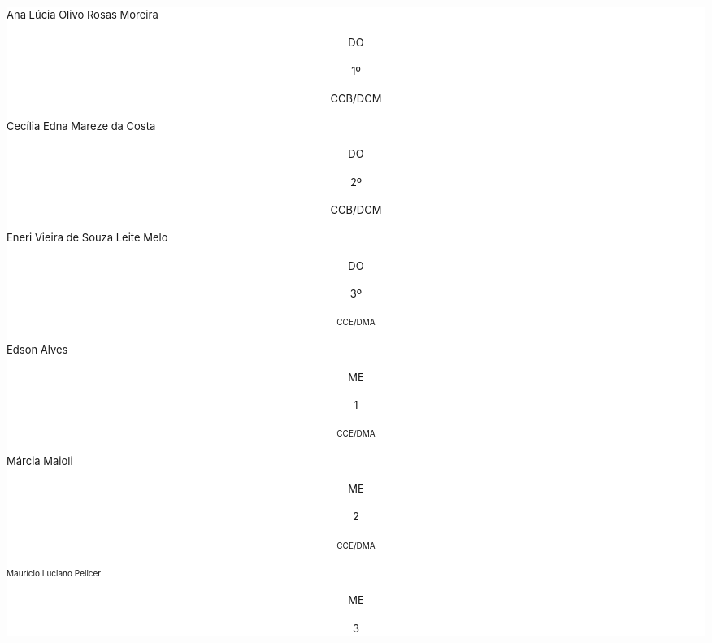 <TD WIDTH="53%" VALIGN="TOP">
<FONT SIZE=2><P>Ana L&uacute;cia Olivo Rosas Moreira</FONT></TD>
<TD WIDTH="14%" VALIGN="TOP">
<FONT SIZE=2><P ALIGN="CENTER">DO</FONT></TD>
<TD WIDTH="22%" VALIGN="TOP">
<FONT SIZE=2><P ALIGN="CENTER">1º</FONT></TD>
</TR>
<TR><TD WIDTH="11%" VALIGN="TOP">
<FONT SIZE=2><P ALIGN="CENTER">CCB/DCM</FONT></TD>
<TD WIDTH="53%" VALIGN="TOP">
<FONT SIZE=2><P>Cec&iacute;lia Edna Mareze da Costa </FONT></TD>
<TD WIDTH="14%" VALIGN="TOP">
<FONT SIZE=2><P ALIGN="CENTER">DO</FONT></TD>
<TD WIDTH="22%" VALIGN="TOP">
<FONT SIZE=2><P ALIGN="CENTER">2º</FONT></TD>
</TR>
<TR><TD WIDTH="11%" VALIGN="TOP">
<FONT SIZE=2><P ALIGN="CENTER">CCB/DCM</FONT></TD>
<TD WIDTH="53%" VALIGN="TOP">
<FONT SIZE=2><P>Eneri Vieira de Souza Leite Melo</FONT></TD>
<TD WIDTH="14%" VALIGN="TOP">
<FONT SIZE=2><P ALIGN="CENTER">DO</FONT></TD>
<TD WIDTH="22%" VALIGN="TOP">
<FONT SIZE=2><P ALIGN="CENTER">3º</FONT></TD>
</TR>
<TR><TD WIDTH="11%" VALIGN="TOP">
<FONT SIZE=1><P ALIGN="CENTER">CCE/DMA</FONT></TD>
<TD WIDTH="53%" VALIGN="TOP">
<FONT SIZE=2><P>Edson Alves</FONT></TD>
<TD WIDTH="14%" VALIGN="TOP">
<FONT SIZE=2><P ALIGN="CENTER">ME</FONT></TD>
<TD WIDTH="22%" VALIGN="TOP">
<FONT SIZE=2><P ALIGN="CENTER">1</FONT></TD>
</TR>
<TR><TD WIDTH="11%" VALIGN="TOP">
<FONT SIZE=1><P ALIGN="CENTER">CCE/DMA</FONT></TD>
<TD WIDTH="53%" VALIGN="TOP">
<FONT SIZE=2><P>M&aacute;rcia Maioli</FONT></TD>
<TD WIDTH="14%" VALIGN="TOP">
<FONT SIZE=2><P ALIGN="CENTER">ME</FONT></TD>
<TD WIDTH="22%" VALIGN="TOP">
<FONT SIZE=2><P ALIGN="CENTER">2</FONT></TD>
</TR>
<TR><TD WIDTH="11%" VALIGN="TOP">
<FONT SIZE=1><P ALIGN="CENTER">CCE/DMA</FONT></TD>
<TD WIDTH="53%" VALIGN="TOP">
<FONT SIZE=1><P>Maur&iacute;cio Luciano Pelicer</FONT></TD>
<TD WIDTH="14%" VALIGN="TOP">
<FONT SIZE=2><P ALIGN="CENTER">ME</FONT></TD>
<TD WIDTH="22%" VALIGN="TOP">
<FONT SIZE=2><P ALIGN="CENTER">3</FONT></TD>
</TR>
</TABLE>
